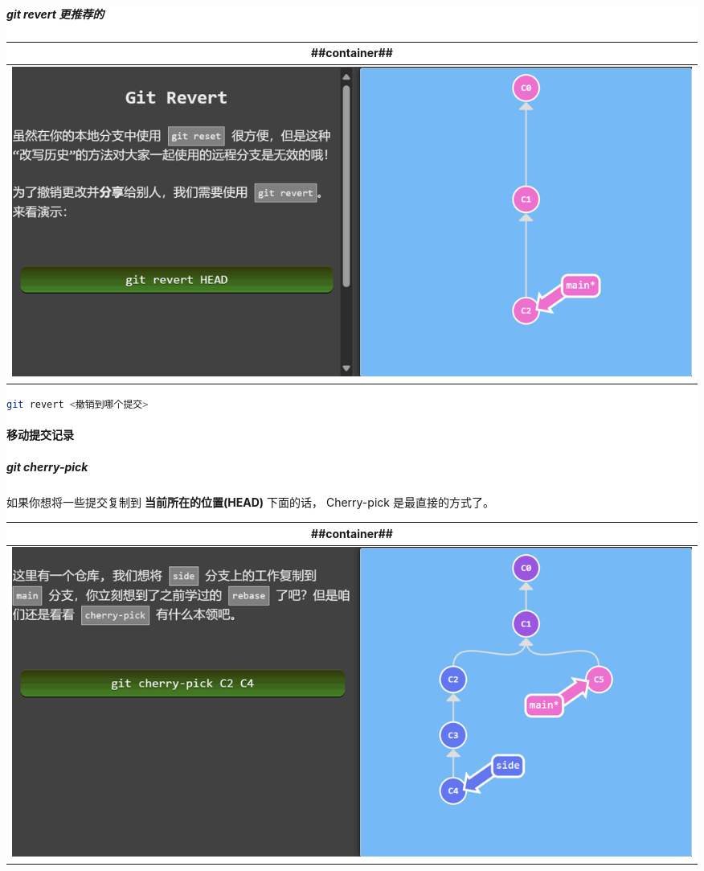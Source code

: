 ##### git revert 更推荐的

| ##container## |
|:--:|
|![PixPin_2024-05-02_21-41-48.gif ##w700##](./PixPin_2024-05-02_21-41-48.gif)|

```bash
git revert <撤销到哪个提交>
```

#### 移动提交记录
##### git cherry-pick
如果你想将一些提交复制到 **当前所在的位置(HEAD)** 下面的话， Cherry-pick 是最直接的方式了。

| ##container## |
|:--:|
|![PixPin_2024-05-02_21-44-42.gif ##w700##](./PixPin_2024-05-02_21-44-42.gif)|
